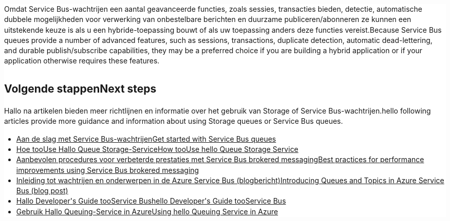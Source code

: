 <span data-ttu-id="0812c-432">Omdat Service Bus-wachtrijen een aantal geavanceerde functies, zoals sessies, transacties bieden, detectie, automatische dubbele mogelijkheden voor verwerking van onbestelbare berichten en duurzame publiceren/abonneren ze kunnen een uitstekende keuze is als u een hybride-toepassing bouwt of als uw toepassing anders deze functies vereist.</span><span class="sxs-lookup"><span data-stu-id="0812c-432">Because Service Bus queues provide a number of advanced features, such as sessions, transactions, duplicate detection, automatic dead-lettering, and durable publish/subscribe capabilities, they may be a preferred choice if you are building a hybrid application or if your application otherwise requires these features.</span></span>

## <a name="next-steps"></a><span data-ttu-id="0812c-433">Volgende stappen</span><span class="sxs-lookup"><span data-stu-id="0812c-433">Next steps</span></span>
<span data-ttu-id="0812c-434">Hallo na artikelen bieden meer richtlijnen en informatie over het gebruik van Storage of Service Bus-wachtrijen.</span><span class="sxs-lookup"><span data-stu-id="0812c-434">hello following articles provide more guidance and information about using Storage queues or Service Bus queues.</span></span>

* [<span data-ttu-id="0812c-435">Aan de slag met Service Bus-wachtrijen</span><span class="sxs-lookup"><span data-stu-id="0812c-435">Get started with Service Bus queues</span></span>](service-bus-dotnet-get-started-with-queues.md)
* [<span data-ttu-id="0812c-436">Hoe tooUse Hallo Queue Storage-Service</span><span class="sxs-lookup"><span data-stu-id="0812c-436">How tooUse hello Queue Storage Service</span></span>](../storage/queues/storage-dotnet-how-to-use-queues.md)
* [<span data-ttu-id="0812c-437">Aanbevolen procedures voor verbeterde prestaties met Service Bus brokered messaging</span><span class="sxs-lookup"><span data-stu-id="0812c-437">Best practices for performance improvements using Service Bus brokered messaging</span></span>](service-bus-performance-improvements.md)
* [<span data-ttu-id="0812c-438">Inleiding tot wachtrijen en onderwerpen in de Azure Service Bus (blogbericht)</span><span class="sxs-lookup"><span data-stu-id="0812c-438">Introducing Queues and Topics in Azure Service Bus (blog post)</span></span>](http://www.code-magazine.com/article.aspx?quickid=1112041)
* [<span data-ttu-id="0812c-439">Hallo Developer's Guide tooService Bus</span><span class="sxs-lookup"><span data-stu-id="0812c-439">hello Developer's Guide tooService Bus</span></span>](http://www.cloudcasts.net/devguide/Default.aspx?id=11030)
* [<span data-ttu-id="0812c-440">Gebruik Hallo Queuing-Service in Azure</span><span class="sxs-lookup"><span data-stu-id="0812c-440">Using hello Queuing Service in Azure</span></span>](http://www.developerfusion.com/article/120197/using-the-queuing-service-in-windows-azure/)

[Azure portal]: https://portal.azure.com

